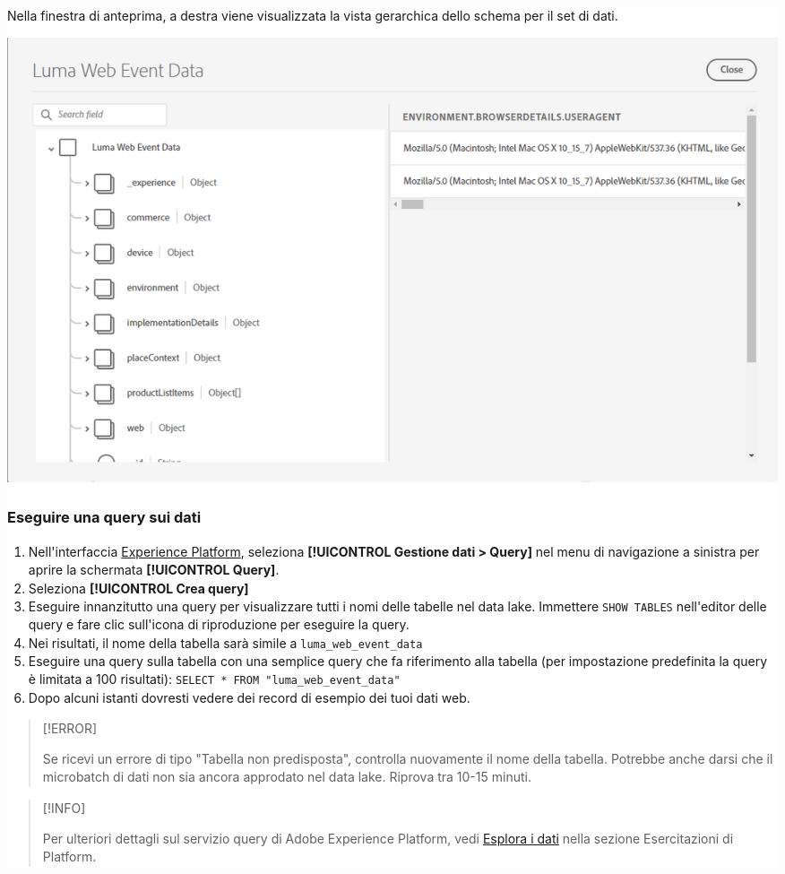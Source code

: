    Nella finestra di anteprima, a destra viene visualizzata la vista gerarchica dello schema per il set di dati.

   ![Anteprima set di dati 1](assets/experience-platform-dataset-preview-1.png)


### Eseguire una query sui dati

1. Nell&#39;interfaccia [Experience Platform](https://experience.adobe.com/platform/), seleziona **[!UICONTROL Gestione dati > Query]** nel menu di navigazione a sinistra per aprire la schermata **[!UICONTROL Query]**.
1. Seleziona **[!UICONTROL Crea query]**
1. Eseguire innanzitutto una query per visualizzare tutti i nomi delle tabelle nel data lake. Immettere `SHOW TABLES` nell&#39;editor delle query e fare clic sull&#39;icona di riproduzione per eseguire la query.
1. Nei risultati, il nome della tabella sarà simile a `luma_web_event_data`
1. Eseguire una query sulla tabella con una semplice query che fa riferimento alla tabella (per impostazione predefinita la query è limitata a 100 risultati): `SELECT * FROM "luma_web_event_data"`
1. Dopo alcuni istanti dovresti vedere dei record di esempio dei tuoi dati web.

>[!ERROR]
>
>Se ricevi un errore di tipo &quot;Tabella non predisposta&quot;, controlla nuovamente il nome della tabella. Potrebbe anche darsi che il microbatch di dati non sia ancora approdato nel data lake. Riprova tra 10-15 minuti.

>[!INFO]
>
>  Per ulteriori dettagli sul servizio query di Adobe Experience Platform, vedi [Esplora i dati](https://experienceleague.adobe.com/en/docs/platform-learn/tutorials/queries/explore-data) nella sezione Esercitazioni di Platform.

